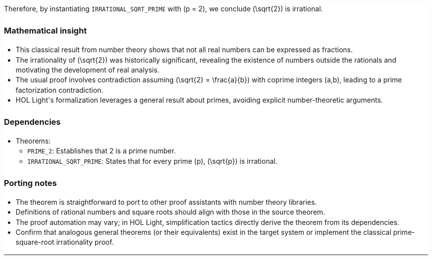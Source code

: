 Therefore, by instantiating `IRRATIONAL_SQRT_PRIME` with \(p = 2\), we conclude \(\sqrt{2}\) is irrational.

### Mathematical insight
- This classical result from number theory shows that not all real numbers can be expressed as fractions.
- The irrationality of \(\sqrt{2}\) was historically significant, revealing the existence of numbers outside the rationals and motivating the development of real analysis.
- The usual proof involves contradiction assuming \(\sqrt{2} = \frac{a}{b}\) with coprime integers \(a,b\), leading to a prime factorization contradiction.
- HOL Light's formalization leverages a general result about primes, avoiding explicit number-theoretic arguments.

### Dependencies
- Theorems:  
  - `PRIME_2`: Establishes that 2 is a prime number.  
  - `IRRATIONAL_SQRT_PRIME`: States that for every prime \(p\), \(\sqrt{p}\) is irrational.

### Porting notes
- The theorem is straightforward to port to other proof assistants with number theory libraries.
- Definitions of rational numbers and square roots should align with those in the source theorem.
- The proof automation may vary; in HOL Light, simplification tactics directly derive the theorem from its dependencies.
- Confirm that analogous general theorems (or their equivalents) exist in the target system or implement the classical prime-square-root irrationality proof.

---

